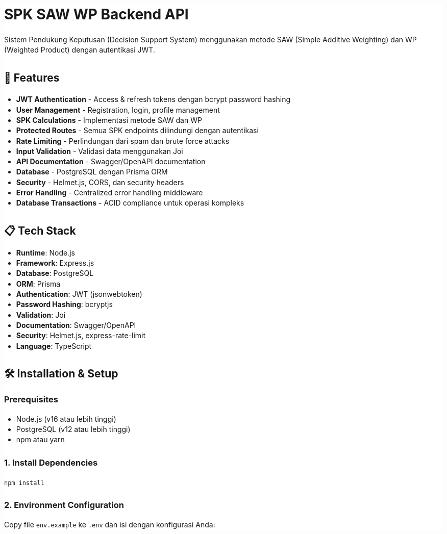 # SPK SAW WP Backend API

Sistem Pendukung Keputusan (Decision Support System) menggunakan metode SAW (Simple Additive Weighting) dan WP (Weighted Product) dengan autentikasi JWT.

## 🚀 Features

- **JWT Authentication** - Access & refresh tokens dengan bcrypt password hashing
- **User Management** - Registration, login, profile management
- **SPK Calculations** - Implementasi metode SAW dan WP
- **Protected Routes** - Semua SPK endpoints dilindungi dengan autentikasi
- **Rate Limiting** - Perlindungan dari spam dan brute force attacks
- **Input Validation** - Validasi data menggunakan Joi
- **API Documentation** - Swagger/OpenAPI documentation
- **Database** - PostgreSQL dengan Prisma ORM
- **Security** - Helmet.js, CORS, dan security headers
- **Error Handling** - Centralized error handling middleware
- **Database Transactions** - ACID compliance untuk operasi kompleks

## 📋 Tech Stack

- **Runtime**: Node.js
- **Framework**: Express.js
- **Database**: PostgreSQL
- **ORM**: Prisma
- **Authentication**: JWT (jsonwebtoken)
- **Password Hashing**: bcryptjs
- **Validation**: Joi
- **Documentation**: Swagger/OpenAPI
- **Security**: Helmet.js, express-rate-limit
- **Language**: TypeScript

## 🛠️ Installation & Setup

### Prerequisites

- Node.js (v16 atau lebih tinggi)
- PostgreSQL (v12 atau lebih tinggi)
- npm atau yarn

### 1. Install Dependencies

```bash
npm install
```

### 2. Environment Configuration

Copy file `env.example` ke `.env` dan isi dengan konfigurasi Anda:
